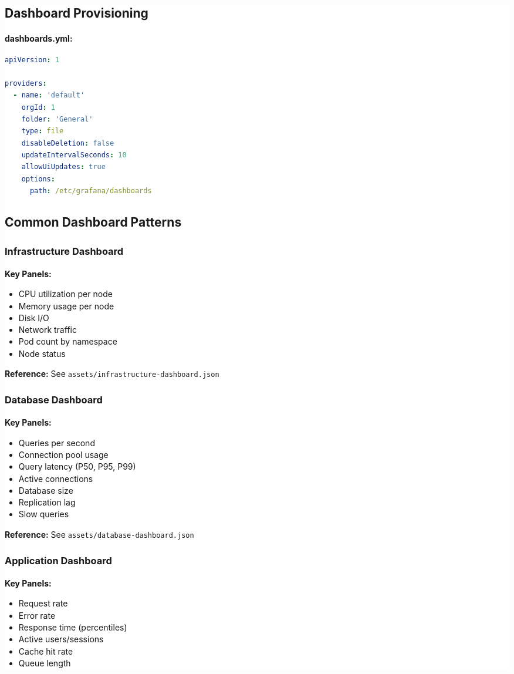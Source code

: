 ```json
```

## Dashboard Provisioning

**dashboards.yml:**
```yaml
apiVersion: 1

providers:
  - name: 'default'
    orgId: 1
    folder: 'General'
    type: file
    disableDeletion: false
    updateIntervalSeconds: 10
    allowUiUpdates: true
    options:
      path: /etc/grafana/dashboards
```

## Common Dashboard Patterns

### Infrastructure Dashboard

**Key Panels:**
- CPU utilization per node
- Memory usage per node
- Disk I/O
- Network traffic
- Pod count by namespace
- Node status

**Reference:** See `assets/infrastructure-dashboard.json`

### Database Dashboard

**Key Panels:**
- Queries per second
- Connection pool usage
- Query latency (P50, P95, P99)
- Active connections
- Database size
- Replication lag
- Slow queries

**Reference:** See `assets/database-dashboard.json`

### Application Dashboard

**Key Panels:**
- Request rate
- Error rate
- Response time (percentiles)
- Active users/sessions
- Cache hit rate
- Queue length

